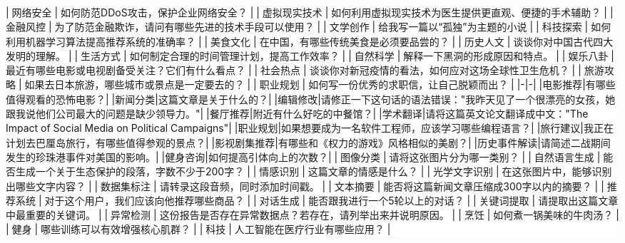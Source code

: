 | 网络安全 | 如何防范DDoS攻击，保护企业网络安全？ |
| 虚拟现实技术 | 如何利用虚拟现实技术为医生提供更直观、便捷的手术辅助？ |
| 金融风控 | 为了防范金融欺诈，请问有哪些先进的技术手段可以使用？ |
| 文学创作 | 给我写一篇以“孤独”为主题的小说 |
| 科技探索 | 如何利用机器学习算法提高推荐系统的准确率？ |
| 美食文化 | 在中国，有哪些传统美食是必须要品尝的？ |
| 历史人文 | 谈谈你对中国古代四大发明的理解。 |
| 生活方式 | 如何制定合理的时间管理计划，提高工作效率？ |
| 自然科学 | 解释一下黑洞的形成原因和特点。 |
| 娱乐八卦 | 最近有哪些电影或电视剧备受关注？它们有什么看点？ |
| 社会热点 | 谈谈你对新冠疫情的看法，如何应对这场全球性卫生危机？ |
| 旅游攻略 | 如果去日本旅游，哪些城市或景点是一定要去的？ |
| 职业规划 | 如何写一份优秀的求职信，让自己脱颖而出？ |
|-|-|
|电影推荐|有哪些值得观看的恐怖电影？|
|新闻分类|这篇文章是关于什么的？|
|编辑修改|请修正一下这句话的语法错误："我昨天见了一个很漂亮的女孩，她跟我说他们公司最大的问题是缺少领导力。"|
|餐厅推荐|附近有什么好吃的中餐馆？|
|学术翻译|请将这篇英文论文翻译成中文："The Impact of Social Media on Political Campaigns"|
|职业规划|如果想要成为一名软件工程师，应该学习哪些编程语言？|
|旅行建议|我正在计划去巴厘岛旅行，有哪些值得参观的景点？|
|影视剧集推荐|有哪些和《权力的游戏》风格相似的美剧？|
|历史事件解读|请简述二战期间发生的珍珠港事件对美国的影响。|
|健身咨询|如何提高引体向上的次数？|
| 图像分类                     | 请将这张图片分为哪一类别？                                                                                               |
| 自然语言生成                 | 能否生成一个关于生态保护的段落，字数不少于200字？                                                                      |
| 情感识别                     | 这篇文章的情感是什么？                                                                                                   |
| 光学文字识别                 | 在这张图片中，能够识别出哪些文字内容？                                                                                 |
| 数据集标注                   | 请转录这段音频，同时添加时间戳。                                                                                         |
| 文本摘要                     | 能否将这篇新闻文章压缩成300字以内的摘要？                                                                               |
| 推荐系统                     | 对于这个用户，我们应该向他推荐哪些商品？                                                                               |
| 对话生成                     | 能否跟我进行一个5轮以上的对话？                                                                                          |
| 关键词提取                   | 请提取出这篇文章中最重要的关键词。                                                                                      |
| 异常检测                     | 这份报告是否存在异常数据点？若存在，请列举出来并说明原因。                                                            |
| 烹饪 | 如何煮一锅美味的牛肉汤？ |
| 健身 | 哪些训练可以有效增强核心肌群？ |
| 科技 | 人工智能在医疗行业有哪些应用？ |